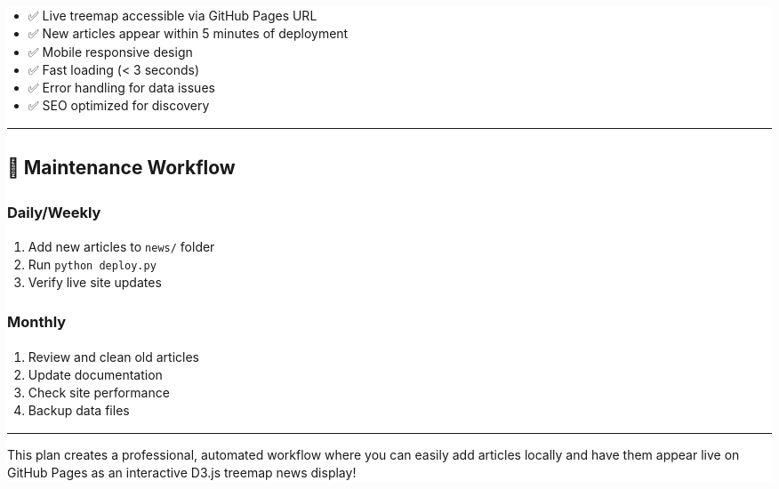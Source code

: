 - ✅ Live treemap accessible via GitHub Pages URL
- ✅ New articles appear within 5 minutes of deployment
- ✅ Mobile responsive design
- ✅ Fast loading (< 3 seconds)
- ✅ Error handling for data issues
- ✅ SEO optimized for discovery

---

## 🔄 **Maintenance Workflow**

### Daily/Weekly
1. Add new articles to `news/` folder
2. Run `python deploy.py`
3. Verify live site updates

### Monthly
1. Review and clean old articles
2. Update documentation
3. Check site performance
4. Backup data files

---

This plan creates a professional, automated workflow where you can easily add articles locally and have them appear live on GitHub Pages as an interactive D3.js treemap news display!